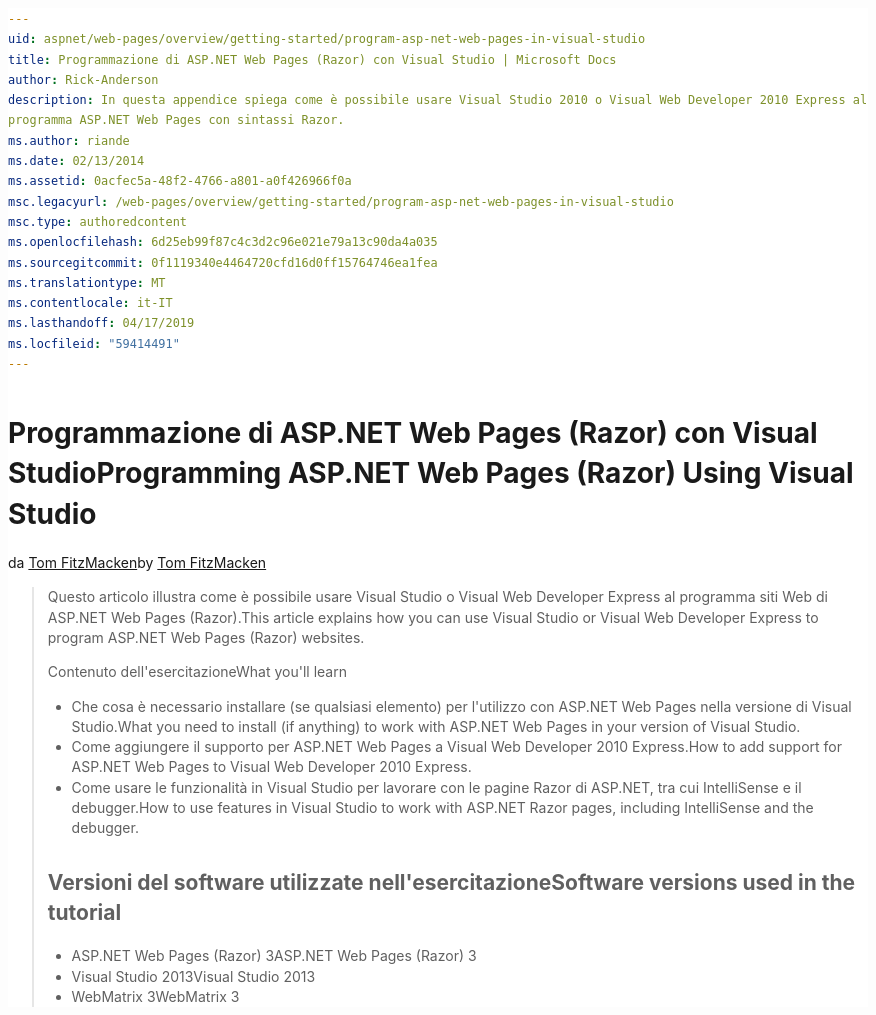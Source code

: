 ```yaml
---
uid: aspnet/web-pages/overview/getting-started/program-asp-net-web-pages-in-visual-studio
title: Programmazione di ASP.NET Web Pages (Razor) con Visual Studio | Microsoft Docs
author: Rick-Anderson
description: In questa appendice spiega come è possibile usare Visual Studio 2010 o Visual Web Developer 2010 Express al programma ASP.NET Web Pages con sintassi Razor.
ms.author: riande
ms.date: 02/13/2014
ms.assetid: 0acfec5a-48f2-4766-a801-a0f426966f0a
msc.legacyurl: /web-pages/overview/getting-started/program-asp-net-web-pages-in-visual-studio
msc.type: authoredcontent
ms.openlocfilehash: 6d25eb99f87c4c3d2c96e021e79a13c90da4a035
ms.sourcegitcommit: 0f1119340e4464720cfd16d0ff15764746ea1fea
ms.translationtype: MT
ms.contentlocale: it-IT
ms.lasthandoff: 04/17/2019
ms.locfileid: "59414491"
---
```

# <a name="programming-aspnet-web-pages-razor-using-visual-studio"></a><span data-ttu-id="51d9f-103">Programmazione di ASP.NET Web Pages (Razor) con Visual Studio</span><span class="sxs-lookup"><span data-stu-id="51d9f-103">Programming ASP.NET Web Pages (Razor) Using Visual Studio</span></span>

<span data-ttu-id="51d9f-104">da [Tom FitzMacken](https://github.com/tfitzmac)</span><span class="sxs-lookup"><span data-stu-id="51d9f-104">by [Tom FitzMacken](https://github.com/tfitzmac)</span></span>

> <span data-ttu-id="51d9f-105">Questo articolo illustra come è possibile usare Visual Studio o Visual Web Developer Express al programma siti Web di ASP.NET Web Pages (Razor).</span><span class="sxs-lookup"><span data-stu-id="51d9f-105">This article explains how you can use Visual Studio or Visual Web Developer Express to program ASP.NET Web Pages (Razor) websites.</span></span>
>
> <span data-ttu-id="51d9f-106">Contenuto dell'esercitazione</span><span class="sxs-lookup"><span data-stu-id="51d9f-106">What you'll learn</span></span>
>
> - <span data-ttu-id="51d9f-107">Che cosa è necessario installare (se qualsiasi elemento) per l'utilizzo con ASP.NET Web Pages nella versione di Visual Studio.</span><span class="sxs-lookup"><span data-stu-id="51d9f-107">What you need to install (if anything) to work with ASP.NET Web Pages in your version of Visual Studio.</span></span>
> - <span data-ttu-id="51d9f-108">Come aggiungere il supporto per ASP.NET Web Pages a Visual Web Developer 2010 Express.</span><span class="sxs-lookup"><span data-stu-id="51d9f-108">How to add support for ASP.NET Web Pages to Visual Web Developer 2010 Express.</span></span>
> - <span data-ttu-id="51d9f-109">Come usare le funzionalità in Visual Studio per lavorare con le pagine Razor di ASP.NET, tra cui IntelliSense e il debugger.</span><span class="sxs-lookup"><span data-stu-id="51d9f-109">How to use features in Visual Studio to work with ASP.NET Razor pages, including IntelliSense and the debugger.</span></span>
>
>
> ## <a name="software-versions-used-in-the-tutorial"></a><span data-ttu-id="51d9f-110">Versioni del software utilizzate nell'esercitazione</span><span class="sxs-lookup"><span data-stu-id="51d9f-110">Software versions used in the tutorial</span></span>
>
>
> - <span data-ttu-id="51d9f-111">ASP.NET Web Pages (Razor) 3</span><span class="sxs-lookup"><span data-stu-id="51d9f-111">ASP.NET Web Pages (Razor) 3</span></span>
> - <span data-ttu-id="51d9f-112">Visual Studio 2013</span><span class="sxs-lookup"><span data-stu-id="51d9f-112">Visual Studio 2013</span></span>
> - <span data-ttu-id="51d9f-113">WebMatrix 3</span><span class="sxs-lookup"><span data-stu-id="51d9f-113">WebMatrix 3</span></span>
>